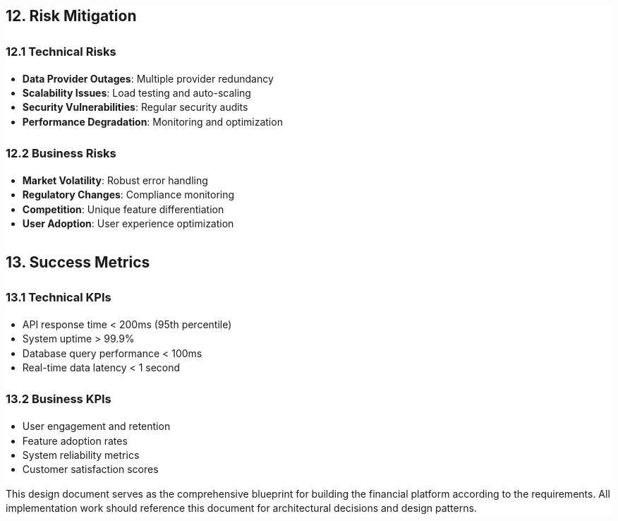 ## 12. Risk Mitigation

### 12.1 Technical Risks
- **Data Provider Outages**: Multiple provider redundancy
- **Scalability Issues**: Load testing and auto-scaling
- **Security Vulnerabilities**: Regular security audits
- **Performance Degradation**: Monitoring and optimization

### 12.2 Business Risks
- **Market Volatility**: Robust error handling
- **Regulatory Changes**: Compliance monitoring
- **Competition**: Unique feature differentiation
- **User Adoption**: User experience optimization

## 13. Success Metrics

### 13.1 Technical KPIs
- API response time < 200ms (95th percentile)
- System uptime > 99.9%
- Database query performance < 100ms
- Real-time data latency < 1 second

### 13.2 Business KPIs
- User engagement and retention
- Feature adoption rates
- System reliability metrics
- Customer satisfaction scores

This design document serves as the comprehensive blueprint for building the financial platform according to the requirements. All implementation work should reference this document for architectural decisions and design patterns.